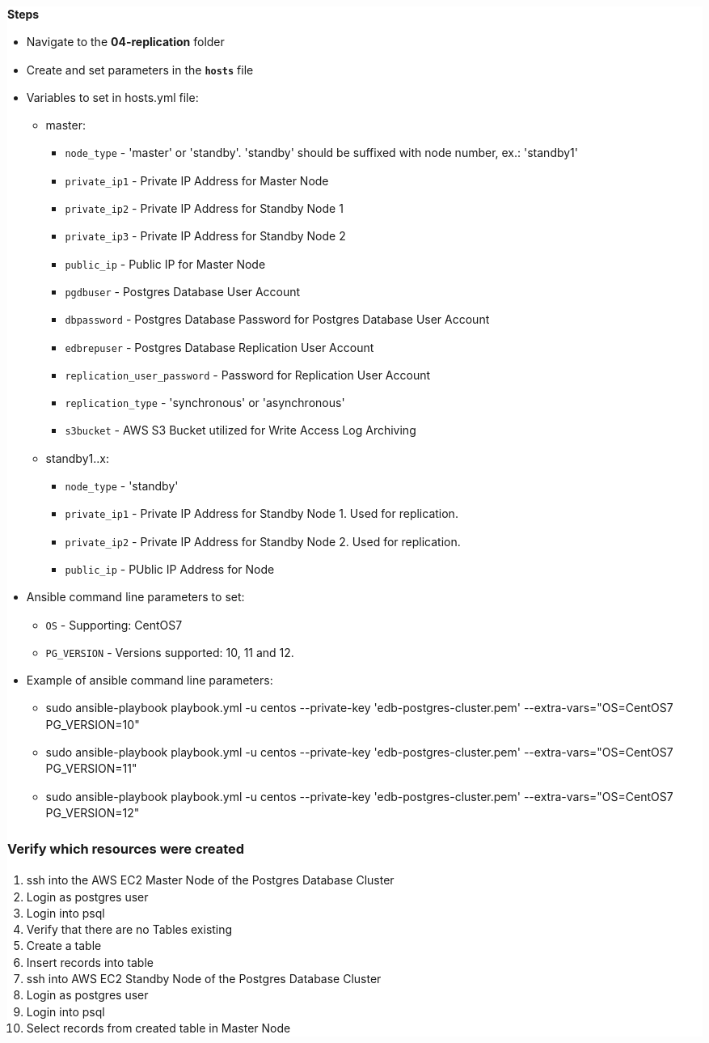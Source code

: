 **Steps**

* Navigate to the **04-replication** folder

* Create and set parameters in the **```hosts```** file

* Variables to set in hosts.yml file:

   * master:

     * ```node_type``` - 'master' or 'standby'. 'standby' should be suffixed with node number, ex.: 'standby1'

     * ```private_ip1``` - Private IP Address for Master Node

     * ```private_ip2``` - Private IP Address for Standby Node 1

     * ```private_ip3``` - Private IP Address for Standby Node 2

     * ```public_ip``` - Public IP for Master Node

     * ```pgdbuser``` - Postgres Database User Account

     * ```dbpassword``` - Postgres Database Password for Postgres Database User Account

     * ```edbrepuser``` - Postgres Database Replication User Account

     * ```replication_user_password``` - Password for Replication User Account

     * ```replication_type``` - 'synchronous' or 'asynchronous'

     * ```s3bucket``` - AWS S3 Bucket utilized for Write Access Log Archiving

   * standby1..x:

     * ```node_type``` - 'standby'

     * ```private_ip1``` - Private IP Address for Standby Node 1. Used for replication.

     * ```private_ip2``` - Private IP Address for Standby Node 2. Used for replication.

     * ```public_ip``` - PUblic IP Address for Node

* Ansible command line parameters to set:

   * ```OS``` - Supporting: CentOS7

   * ```PG_VERSION``` - Versions supported: 10, 11 and 12.

* Example of ansible command line parameters:

   * sudo ansible-playbook playbook.yml -u centos --private-key 'edb-postgres-cluster.pem' --extra-vars="OS=CentOS7 PG_VERSION=10"

   * sudo ansible-playbook playbook.yml -u centos --private-key 'edb-postgres-cluster.pem' --extra-vars="OS=CentOS7 PG_VERSION=11"

   * sudo ansible-playbook playbook.yml -u centos --private-key 'edb-postgres-cluster.pem' --extra-vars="OS=CentOS7 PG_VERSION=12"

### Verify which resources were created
1. ssh into the AWS EC2 Master Node of the Postgres Database Cluster
2. Login as postgres user
3. Login into psql
4. Verify that there are no Tables existing
5. Create a table
6. Insert records into table
7. ssh into AWS EC2 Standby Node of the Postgres Database Cluster
8. Login as postgres user
9. Login into psql
10. Select records from created table in Master Node
